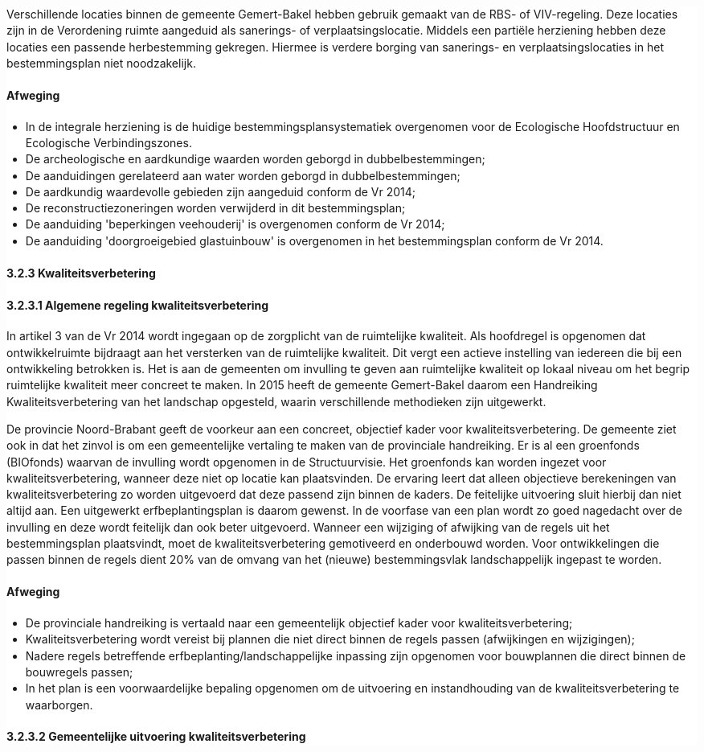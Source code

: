 Verschillende locaties binnen de gemeente Gemert-Bakel hebben gebruik gemaakt van de RBS- of VIV-regeling. Deze locaties zijn in de Verordening ruimte aangeduid als sanerings- of verplaatsingslocatie. Middels een partiële herziening hebben deze locaties een passende herbestemming gekregen. Hiermee is verdere borging van sanerings- en verplaatsingslocaties in het bestemmingsplan niet noodzakelijk.

#### Afweging

- In de integrale herziening is de huidige bestemmingsplansystematiek overgenomen voor de Ecologische Hoofdstructuur en Ecologische Verbindingszones.
- De archeologische en aardkundige waarden worden geborgd in dubbelbestemmingen;
- De aanduidingen gerelateerd aan water worden geborgd in dubbelbestemmingen;
- De aardkundig waardevolle gebieden zijn aangeduid conform de Vr 2014;
- De reconstructiezoneringen worden verwijderd in dit bestemmingsplan;
- De aanduiding 'beperkingen veehouderij' is overgenomen conform de Vr 2014;
- De aanduiding 'doorgroeigebied glastuinbouw' is overgenomen in het bestemmingsplan conform de Vr 2014.

#### **3.2.3 Kwaliteitsverbetering**

#### **3.2.3.1 Algemene regeling kwaliteitsverbetering**

In artikel 3 van de Vr 2014 wordt ingegaan op de zorgplicht van de ruimtelijke kwaliteit. Als hoofdregel is opgenomen dat ontwikkelruimte bijdraagt aan het versterken van de ruimtelijke kwaliteit. Dit vergt een actieve instelling van iedereen die bij een ontwikkeling betrokken is. Het is aan de gemeenten om invulling te geven aan ruimtelijke kwaliteit op lokaal niveau om het begrip ruimtelijke kwaliteit meer concreet te maken. In 2015 heeft de gemeente Gemert-Bakel daarom een Handreiking Kwaliteitsverbetering van het landschap opgesteld, waarin verschillende methodieken zijn uitgewerkt.

De provincie Noord-Brabant geeft de voorkeur aan een concreet, objectief kader voor kwaliteitsverbetering. De gemeente ziet ook in dat het zinvol is om een gemeentelijke vertaling te maken van de provinciale handreiking. Er is al een groenfonds (BIOfonds) waarvan de invulling wordt opgenomen in de Structuurvisie. Het groenfonds kan worden ingezet voor kwaliteitsverbetering, wanneer deze niet op locatie kan plaatsvinden. De ervaring leert dat alleen objectieve berekeningen van kwaliteitsverbetering zo worden uitgevoerd dat deze passend zijn binnen de kaders. De feitelijke uitvoering sluit hierbij dan niet altijd aan. Een uitgewerkt erfbeplantingsplan is daarom gewenst. In de voorfase van een plan wordt zo goed nagedacht over de invulling en deze wordt feitelijk dan ook beter uitgevoerd. Wanneer een wijziging of afwijking van de regels uit het bestemmingsplan plaatsvindt, moet de kwaliteitsverbetering gemotiveerd en onderbouwd worden. Voor ontwikkelingen die passen binnen de regels dient 20% van de omvang van het (nieuwe) bestemmingsvlak landschappelijk ingepast te worden.

#### Afweging

- De provinciale handreiking is vertaald naar een gemeentelijk objectief kader voor kwaliteitsverbetering;
- Kwaliteitsverbetering wordt vereist bij plannen die niet direct binnen de regels passen (afwijkingen en wijzigingen);
- Nadere regels betreffende erfbeplanting/landschappelijke inpassing zijn opgenomen voor bouwplannen die direct binnen de bouwregels passen;
- In het plan is een voorwaardelijke bepaling opgenomen om de uitvoering en instandhouding van de kwaliteitsverbetering te waarborgen.

#### **3.2.3.2 Gemeentelijke uitvoering kwaliteitsverbetering**
